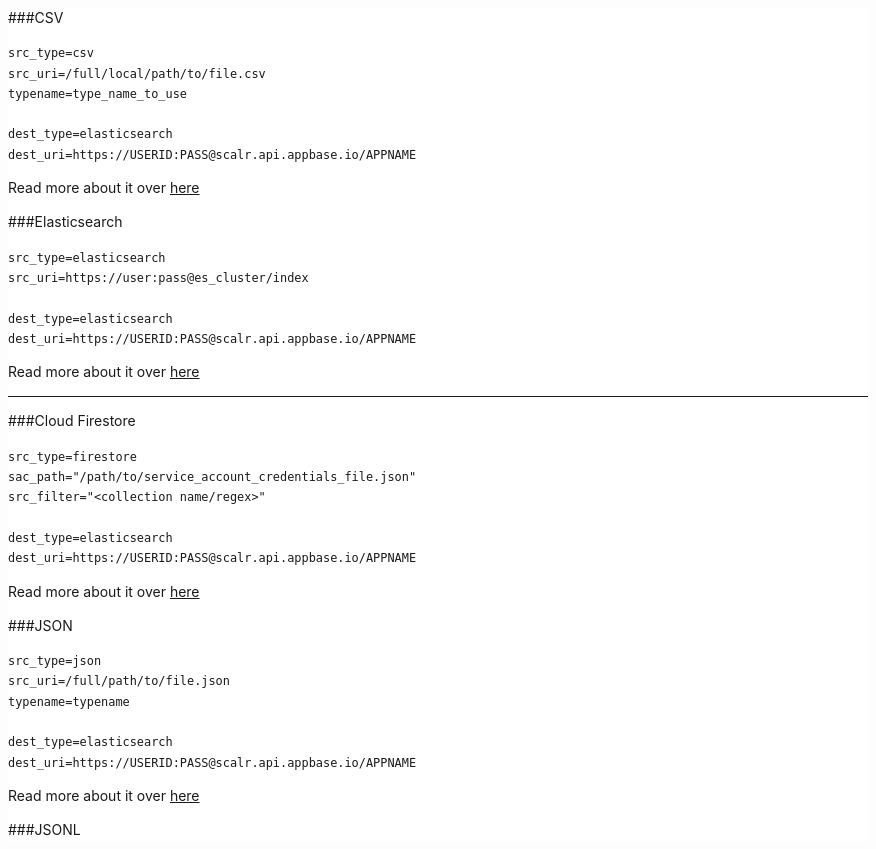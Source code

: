 ###CSV

```dotenv
src_type=csv
src_uri=/full/local/path/to/file.csv
typename=type_name_to_use

dest_type=elasticsearch
dest_uri=https://USERID:PASS@scalr.api.appbase.io/APPNAME
```

Read more about it over [here](https://github.com/appbaseio/abc/blob/dev/docs/importer/adaptors/csv.md)

###Elasticsearch

```dotenv
src_type=elasticsearch
src_uri=https://user:pass@es_cluster/index

dest_type=elasticsearch
dest_uri=https://USERID:PASS@scalr.api.appbase.io/APPNAME
```

Read more about it over [here](https://github.com/appbaseio/abc/blob/dev/docs/importer/adaptors/elasticsearch.md)

---

###Cloud Firestore

```dotenv
src_type=firestore
sac_path="/path/to/service_account_credentials_file.json"
src_filter="<collection name/regex>"

dest_type=elasticsearch
dest_uri=https://USERID:PASS@scalr.api.appbase.io/APPNAME
```

Read more about it over [here](https://github.com/appbaseio/abc/blob/dev/docs/importer/adaptors/firestore.md)

###JSON

```dotenv
src_type=json
src_uri=/full/path/to/file.json
typename=typename

dest_type=elasticsearch
dest_uri=https://USERID:PASS@scalr.api.appbase.io/APPNAME
```

Read more about it over [here](https://github.com/appbaseio/abc/blob/dev/docs/importer/adaptors/json.md)

###JSONL
